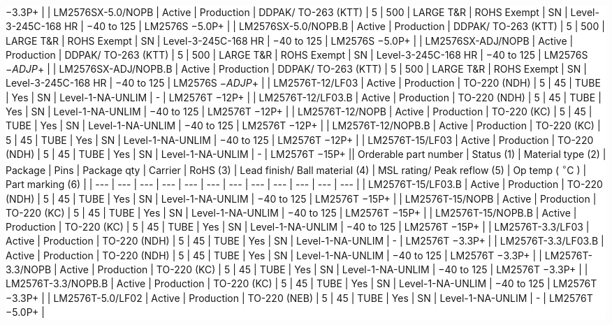 $-3.3 \mathrm{P}+$  |
|  LM2576SX-5.0/NOPB | Active | Production | DDPAK/
TO-263 (KTT) | 5 | 500 | LARGE T\&R | ROHS Exempt | SN | Level-3-245C-168 HR | $-40$ to 125 | LM2576S
$-5.0 \mathrm{P}+$  |
|  LM2576SX-5.0/NOPB.B | Active | Production | DDPAK/
TO-263 (KTT) | 5 | 500 | LARGE T\&R | ROHS Exempt | SN | Level-3-245C-168 HR | $-40$ to 125 | LM2576S
$-5.0 \mathrm{P}+$  |
|  LM2576SX-ADJ/NOPB | Active | Production | DDPAK/
TO-263 (KTT) | 5 | 500 | LARGE T\&R | ROHS Exempt | SN | Level-3-245C-168 HR | $-40$ to 125 | LM2576S
$-A D J P+$  |
|  LM2576SX-ADJ/NOPB.B | Active | Production | DDPAK/
TO-263 (KTT) | 5 | 500 | LARGE T\&R | ROHS Exempt | SN | Level-3-245C-168 HR | $-40$ to 125 | LM2576S
$-A D J P+$  |
|  LM2576T-12/LF03 | Active | Production | TO-220 (NDH) | 5 | 45 | TUBE | Yes | SN | Level-1-NA-UNLIM | - | LM2576T
$-12 \mathrm{P}+$  |
|  LM2576T-12/LF03.B | Active | Production | TO-220 (NDH) | 5 | 45 | TUBE | Yes | SN | Level-1-NA-UNLIM | $-40$ to 125 | LM2576T
$-12 \mathrm{P}+$  |
|  LM2576T-12/NOPB | Active | Production | TO-220 (KC) | 5 | 45 | TUBE | Yes | SN | Level-1-NA-UNLIM | $-40$ to 125 | LM2576T
$-12 \mathrm{P}+$  |
|  LM2576T-12/NOPB.B | Active | Production | TO-220 (KC) | 5 | 45 | TUBE | Yes | SN | Level-1-NA-UNLIM | $-40$ to 125 | LM2576T
$-12 \mathrm{P}+$  |
|  LM2576T-15/LF03 | Active | Production | TO-220 (NDH) | 5 | 45 | TUBE | Yes | SN | Level-1-NA-UNLIM | - | LM2576T
$-15 \mathrm{P}+$  ||  Orderable part number | Status
(1) | Material type
(2) | Package | Pins | Package qty | Carrier | RoHS
(3) | Lead finish/
Ball material
(4) | MSL rating/
Peak reflow
(5) | Op temp ( ${ }^{\circ} \mathrm{C}$ ) | Part marking
(6)  |
| --- | --- | --- | --- | --- | --- | --- | --- | --- | --- | --- | --- |
|  LM2576T-15/LF03.B | Active | Production | TO-220 (NDH) | 5 | 45 | TUBE | Yes | SN | Level-1-NA-UNLIM | $-40$ to 125 | LM2576T
$-15 \mathrm{P}+$  |
|  LM2576T-15/NOPB | Active | Production | TO-220 (KC) | 5 | 45 | TUBE | Yes | SN | Level-1-NA-UNLIM | $-40$ to 125 | LM2576T
$-15 \mathrm{P}+$  |
|  LM2576T-15/NOPB.B | Active | Production | TO-220 (KC) | 5 | 45 | TUBE | Yes | SN | Level-1-NA-UNLIM | $-40$ to 125 | LM2576T
$-15 \mathrm{P}+$  |
|  LM2576T-3.3/LF03 | Active | Production | TO-220 (NDH) | 5 | 45 | TUBE | Yes | SN | Level-1-NA-UNLIM | - | LM2576T
$-3.3 \mathrm{P}+$  |
|  LM2576T-3.3/LF03.B | Active | Production | TO-220 (NDH) | 5 | 45 | TUBE | Yes | SN | Level-1-NA-UNLIM | $-40$ to 125 | LM2576T
$-3.3 \mathrm{P}+$  |
|  LM2576T-3.3/NOPB | Active | Production | TO-220 (KC) | 5 | 45 | TUBE | Yes | SN | Level-1-NA-UNLIM | $-40$ to 125 | LM2576T
$-3.3 \mathrm{P}+$  |
|  LM2576T-3.3/NOPB.B | Active | Production | TO-220 (KC) | 5 | 45 | TUBE | Yes | SN | Level-1-NA-UNLIM | $-40$ to 125 | LM2576T
$-3.3 \mathrm{P}+$  |
|  LM2576T-5.0/LF02 | Active | Production | TO-220 (NEB) | 5 | 45 | TUBE | Yes | SN | Level-1-NA-UNLIM | - | LM2576T
$-5.0 \mathrm{P}+$  |
